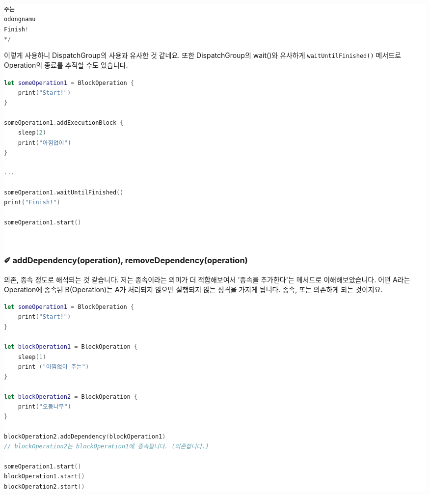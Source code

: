 ```swift
주는
odongnamu
Finish!
*/
```

이렇게 사용하니 DispatchGroup의 사용과 유사한 것 같네요. 또한 DispatchGroup의 wait()와 유사하게 `waitUntilFinished()` 메서드로  Operation의 종료를 추적할 수도 있습니다.

```swift
let someOperation1 = BlockOperation {
    print("Start!")
}

someOperation1.addExecutionBlock {
    sleep(2)
    print("아낌없이")
}

...

someOperation1.waitUntilFinished()
print("Finish!")

someOperation1.start()
```

<br>

### ✐ addDependency(operation), removeDependency(operation)
의존, 종속 정도로 해석되는 것 같습니다. 저는  종속이라는 의미가 더 적합해보여서 '종속을 추가한다'는  메서드로 이해해보았습니다. 어떤 A라는 Operation에 종속된 B(Operation)는 A가 처리되지 않으면 실행되지 않는 성격을 가지게 됩니다. 종속, 또는 의존하게 되는 것이지요.

```swift
let someOperation1 = BlockOperation {
    print("Start!")
}

let blockOperation1 = BlockOperation {
    sleep(1)
    print ("아낌없이 주는")
}

let blockOperation2 = BlockOperation {
    print("오동나무")
}

blockOperation2.addDependency(blockOperation1)
// blockOperation2는 blockOperation1에 종속됩니다. (의존합니다.)

someOperation1.start()
blockOperation1.start()
blockOperation2.start()
```
